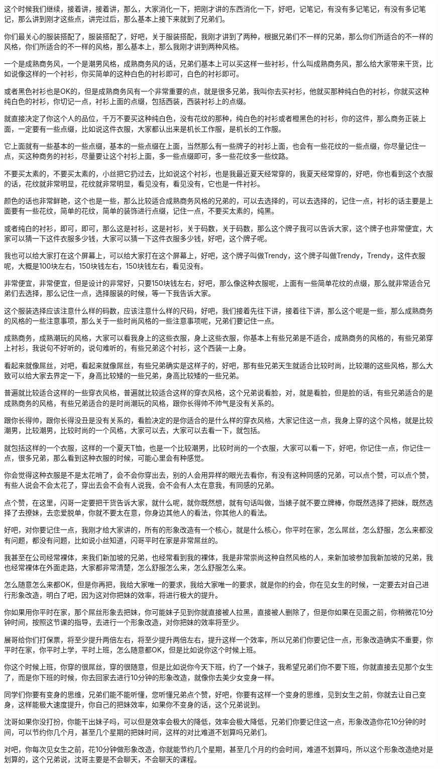 这个时候我们继续，接着讲，接着讲，那么，大家消化一下，把刚才讲的东西消化一下，好吧，记笔记，有没有多记笔记，有没有多记笔记，那么讲到刚才这些点，讲完过后，那么基本上接下来就到了兄弟们。

你们最关心的服装搭配了，服装搭配了，好吧，关于服装搭配，我刚才讲到了两种，根据兄弟们不一样的兄弟，那么你们所适合的不一样的风格，你们所适合的不一样的风格，那么基本上，那么我刚才讲到两种风格。

一个是成熟商务风，一个是潮男风格，成熟商务风的话，兄弟们基本上可以买这样一些衬衫，什么叫成熟商务风，那么给大家带来干货，比如说像这样的一个衬衫，你买简单的这种白色的衬衫即可，白色的衬衫即可。

或者黑色衬衫也是OK的，但是成熟商务风有一个非常重要的点，就是很多兄弟，我叫你去买衬衫，他就买那种纯白色的衬衫，你就买这种纯白色的衬衫，你切记一点，衬衫上面的点缀，包括西装，西装衬衫上的点缀。

就直接决定了你这个人的品位，千万不要买这种纯白色，没有花纹的那种，纯白色的衬衫或者橙黑色的衬衫，你的这件，那么商务正装上面，一定要有一些点缀，比如说这件衣服，大家都认出来是机长工作服，是机长的工作服。

它上面就有一些基本的一些点缀，基本的一些点缀在上面，当然那么有一些牌子的衬衫上面，也会有一些花纹的一些点缀，你尽量记住一点，买这种商务的衬衫，尽量要让这个衬衫上面，多一些点缀即可，多一些花纹多一些纹路。

不要买太素的，不要买太素的，小丝把它扔过去，比如说这个衬衫，也是我最近夏天经常穿的，我夏天经常穿的，好吧，你也看到这个衣服的话，花纹就非常明显，花纹就非常明显，看见没有，看见没有，它也是一件衬衫。

颜色的话也非常鲜艳，这个也是一些，那么比较适合成熟商务风格的兄弟的，可以去选择的，可以去选择的，记住一点，衬衫的话主要是上面要有一些花纹，简单的花纹，简单的装饰进行点缀，记住一点，不要买太素的，纯黑。

或者纯白的衬衫，即可，即可，那么这是衬衫，这是衬衫，关于码数，关于码数，那么这个牌子我可以告诉大家，这个牌子也非常便宜，大家可以猜一下这件衣服多少钱，大家可以猜一下这件衣服多少钱，好吧，这个牌子呢。

我也可以给大家打在这个屏幕上，可以给大家打在这个屏幕上，好吧，这个牌子叫做Trendy，这个牌子叫做Trendy，Trendy，这件衣服呢，大概是100块左右，150块钱左右，150块钱左右，看见没有。

非常便宜，非常便宜，但是设计的非常好，只要150块钱左右，好吧，那么像这种衣服呢，上面有一些简单花纹的点缀，那么就非常适合兄弟们去选择，那么记住一点，选择服装的时候，等一下我告诉大家。

这个服装选择应该注意什么样的码数，应该注意什么样的尺码，好吧，我们接着先往下讲，接着往下讲，那么这个呢是一些，那么成熟商务的风格的一些注意事项，那么关于一些时尚风格的一些注意事项呢，兄弟们要记住一点。

成熟商务，成熟潮玩的风格，大家可以看我身上的这些衣服，身上这些衣服，你基本上有些兄弟是不适合，成熟商务的风格的，有些兄弟穿上衬衫，我说句不好听的，说句难听的，有些兄弟这个衬衫，这个西装一上身。

看起来就像屌丝，对吧，看起来就像屌丝，有些兄弟确实是这样子的，好吧，那有些兄弟天生就适合比较时尚，比较潮的这些风格，那么大致可以给大家去界定一下，身高比较矮的一些兄弟，身高比较矮的一些兄弟。

普遍就比较适合这样的一些穿衣风格，普遍就比较适合这样的穿衣风格，这个兄弟说看脸，对，就是看脸，但是脸的话，有些兄弟适合的是成熟商务的风格，有些兄弟适合的是时尚潮玩的风格，跟你长得帅不帅气是没有关系的。

跟你长得帅，跟你长得没丑是没有关系的，看脸决定的是你适合的是什么样的穿衣风格，大家记住这一点，我身上穿的这个风格，就是比较潮男，比较潮男，比较时尚的一个风格，大家可以去，大家可以去看一下，就包括。

就包括这样的一个衣服，这样的一个夏天T恤，也是一个比较潮男，比较时尚的一个衣服，大家可以看一下，好吧，你记住一点，你记住一点，很多兄弟，那么看到这种衣服的时候，可能心里会有种感觉。

你会觉得这种衣服是不是太花哨了，会不会你穿出去，别的人会用异样的眼光去看你，有没有这种同感的兄弟，可以点个赞，可以点个赞，有些人说会不会太花了，穿出去会不会有人说我，会不会有人太在意我，有同感的兄弟。

点个赞，在这里，闪哥一定要把干货告诉大家，就什么呢，就你既然想，就有句话叫做，当婊子就不要立牌棒，你既然选择了把妹，既然选择了去撩妹，去恋爱脱单，你就不要太在意，你身边其他人的看法，你其他人的看法。

好吧，对你要记住一点，我刚才给大家讲的，所有的形象改造有一个核心，就是什么核心，你平时在家，怎么屌丝，怎么舒服，怎么来都没有问题，都没有问题，比如说小丝知道，闪哥平时在家是非常屌丝的。

我甚至在公司经常裸体，来我们新加坡的兄弟，也经常看到我的裸体，我是非常崇尚这种自然风格的人，来新加坡参加我新加坡的兄弟，我也经常裸体在外面走路，大家都非常清楚，怎么舒服怎么来，怎么舒服怎么来。

怎么随意怎么来都OK，但是你再把，我给大家唯一的要求，我给大家唯一的要求，就是你的约会，你在见女生的时候，一定要去对自己进行形象改造，明白了吧，因为这对你把妹的效率，将进行极大的提升。

你如果用你平时在家，那个屌丝形象去把妹，你可能妹子见到你就直接被人拉黑，直接被人删除了，但是你如果在见面之前，你稍微花10分钟时间，按照这节课的指导，去进行一个形象改造，对你把妹的效率将至少。

展哥给你们打保票，将至少提升两倍左右，将至少提升两倍左右，提升这样一个效率，所以兄弟们你要记住一点，形象改造确实不重要，你平时在家，你平时上学，平时上班，怎么随意都OK，但是比如说你这个时候上班。

你这个时候上班，你穿的很屌丝，穿的很随意，但是比如说你今天下班，约了一个妹子，我希望兄弟们你不要下班，你就直接去见那个女生了，而是你下班的时候，你去回家去进行10分钟的形象改造，就像你去美少女变身一样。

同学们你要有变身的思维，兄弟们能不能听懂，您听懂兄弟点个赞，好吧，你要有这样一个变身的思维，见到女生之前，你就去让自己变身，这样能极大速度提升，你自己的把妹效率，如果你不变身的话，这个兄弟说到。

沈哥如果你没打扮，你能干出妹子吗，可以但是效率会极大的降低，效率会极大降低，兄弟们你要记住这一点，形象改造你花10分钟的时间，可以节约你几个月，甚至几个星期的把妹时间，这样的对比难道不划算吗兄弟们。

对吧，你每次见女生之前，花10分钟做形象改造，你就能节约几个星期，甚至几个月的约会时间，难道不划算吗，所以这个形象改造绝对是划算的，这个兄弟说，沈哥主要是不会聊天，不会聊天的课程。
